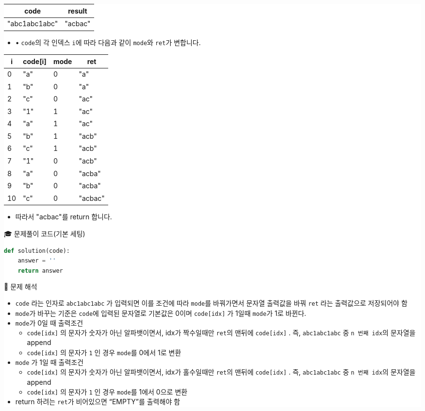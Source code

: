 | code | result |
| --- | --- |
| "abc1abc1abc" | "acbac" |


- • `code`의 각 인덱스 `i`에 따라 다음과 같이 `mode`와 `ret`가 변합니다.


| i | code[i] | mode | ret |
| --- | --- | --- | --- |
| 0 | "a" | 0 | "a" |
| 1 | "b" | 0 | "a" |
| 2 | "c" | 0 | "ac" |
| 3 | "1" | 1 | "ac" |
| 4 | "a" | 1 | "ac" |
| 5 | "b" | 1 | "acb" |
| 6 | "c" | 1 | "acb" |
| 7 | "1" | 0 | "acb" |
| 8 | "a" | 0 | "acba" |
| 9 | "b" | 0 | "acba" |
| 10 | "c" | 0 | "acbac" |


- 따라서 "acbac"를 return 합니다.

<aside>
🎓 문제풀이 코드(기본 세팅)

</aside>

```python
def solution(code):
    answer = ''
    return answer
```

<aside>
💭 문제 해석

</aside>

- `code` 라는 인자로 `abc1abc1abc` 가 입력되면 이를 조건에 따라 `mode`를 바꿔가면서 문자열 출력값을 바꿔 `ret` 라는 출력값으로 저장되어야 함
- `mode`가 바꾸는 기준은 `code`에 입력된 문자열로 기본값은 0이며 `code[idx]` 가 1일때 `mode`가 1로 바뀐다.
- `mode`가 0일 때 출력조건
    - `code[idx]` 의 문자가 숫자가 아닌 알파뱃이면서, idx가 짝수일때만 `ret`의 맨뒤에 `code[idx]` . 즉, `abc1abc1abc` 중 `n 번째 idx`의 문자열을 append
    - `code[idx]` 의 문자가 `1` 인 경우 `mode`를 0에서 1로 변환
- `mode` 가 1일 때 출력조건
    - `code[idx]` 의 문자가 숫자가 아닌 알파뱃이면서, idx가 홀수일때만 `ret`의 맨뒤에 `code[idx]` . 즉, `abc1abc1abc` 중 `n 번째 idx`의 문자열을 append
    - `code[idx]` 의 문자가 `1` 인 경우 `mode`를 1에서 0으로 변환
- return 하려는 `ret`가 비어있으면 “EMPTY”를 출력해야 함
